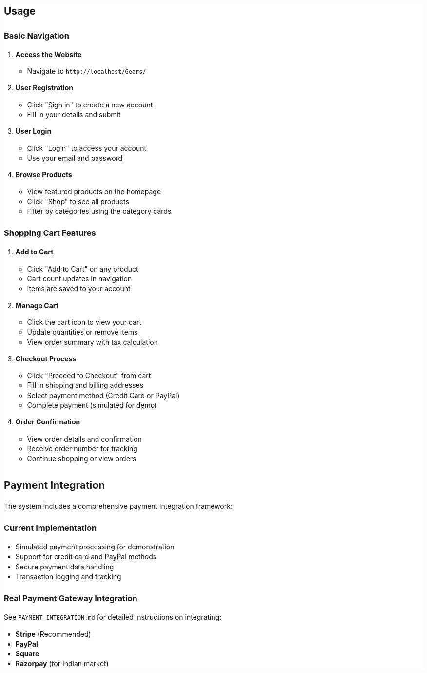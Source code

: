 ## Usage

### Basic Navigation
1. **Access the Website**
   - Navigate to `http://localhost/Gears/`

2. **User Registration**
   - Click "Sign in" to create a new account
   - Fill in your details and submit

3. **User Login**
   - Click "Login" to access your account
   - Use your email and password

4. **Browse Products**
   - View featured products on the homepage
   - Click "Shop" to see all products
   - Filter by categories using the category cards

### Shopping Cart Features
1. **Add to Cart**
   - Click "Add to Cart" on any product
   - Cart count updates in navigation
   - Items are saved to your account

2. **Manage Cart**
   - Click the cart icon to view your cart
   - Update quantities or remove items
   - View order summary with tax calculation

3. **Checkout Process**
   - Click "Proceed to Checkout" from cart
   - Fill in shipping and billing addresses
   - Select payment method (Credit Card or PayPal)
   - Complete payment (simulated for demo)

4. **Order Confirmation**
   - View order details and confirmation
   - Receive order number for tracking
   - Continue shopping or view orders

## Payment Integration

The system includes a comprehensive payment integration framework:

### Current Implementation
- Simulated payment processing for demonstration
- Support for credit card and PayPal methods
- Secure payment data handling
- Transaction logging and tracking

### Real Payment Gateway Integration
See `PAYMENT_INTEGRATION.md` for detailed instructions on integrating:
- **Stripe** (Recommended)
- **PayPal**
- **Square**
- **Razorpay** (for Indian market)
